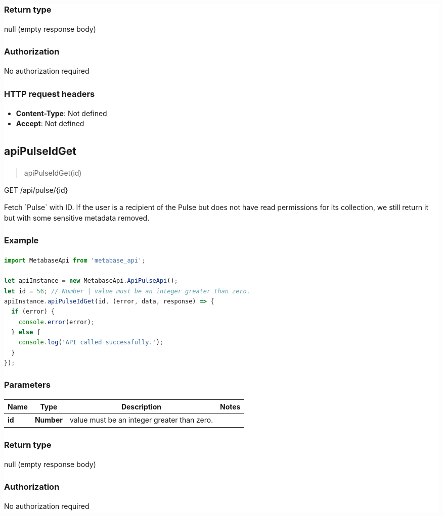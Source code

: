 ### Return type

null (empty response body)

### Authorization

No authorization required

### HTTP request headers

- **Content-Type**: Not defined
- **Accept**: Not defined


## apiPulseIdGet

> apiPulseIdGet(id)

GET /api/pulse/{id}

Fetch &#x60;Pulse&#x60; with ID. If the user is a recipient of the Pulse but does not have read permissions for its collection,   we still return it but with some sensitive metadata removed.

### Example

```javascript
import MetabaseApi from 'metabase_api';

let apiInstance = new MetabaseApi.ApiPulseApi();
let id = 56; // Number | value must be an integer greater than zero.
apiInstance.apiPulseIdGet(id, (error, data, response) => {
  if (error) {
    console.error(error);
  } else {
    console.log('API called successfully.');
  }
});
```

### Parameters


Name | Type | Description  | Notes
------------- | ------------- | ------------- | -------------
 **id** | **Number**| value must be an integer greater than zero. | 

### Return type

null (empty response body)

### Authorization

No authorization required
